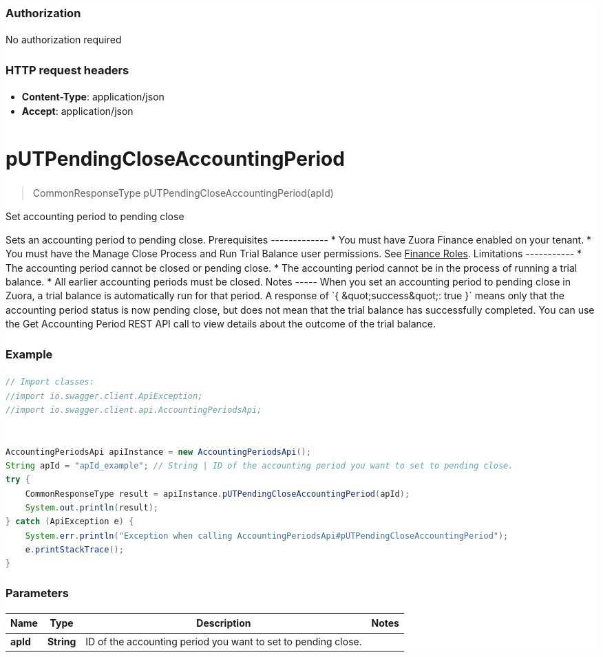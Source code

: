 ### Authorization

No authorization required

### HTTP request headers

 - **Content-Type**: application/json
 - **Accept**: application/json

<a name="pUTPendingCloseAccountingPeriod"></a>
# **pUTPendingCloseAccountingPeriod**
> CommonResponseType pUTPendingCloseAccountingPeriod(apId)

Set accounting period to pending close

Sets an accounting period to pending close.   Prerequisites -------------  * You must have Zuora Finance enabled on your tenant. * You must have the Manage Close Process and Run Trial Balance user permissions. See [Finance Roles](https://knowledgecenter.zuora.com/CF_Users_and_Administrators/A_Administrator_Settings/User_Roles/f_Finance_Roles).              Limitations   -----------    * The accounting period cannot be closed or pending close.    * The accounting period cannot be in the process of running a trial balance.    * All earlier accounting periods must be closed.     Notes ----- When you set an accounting period to pending close in Zuora, a trial balance is automatically run for that period. A response of &#x60;{ \&quot;success\&quot;: true }&#x60;  means only that the accounting period status is now pending close, but does not mean that the trial balance has successfully completed. You can use the Get Accounting Period REST API call to view details about the outcome of the trial balance. 

### Example
```java
// Import classes:
//import io.swagger.client.ApiException;
//import io.swagger.client.api.AccountingPeriodsApi;


AccountingPeriodsApi apiInstance = new AccountingPeriodsApi();
String apId = "apId_example"; // String | ID of the accounting period you want to set to pending close.
try {
    CommonResponseType result = apiInstance.pUTPendingCloseAccountingPeriod(apId);
    System.out.println(result);
} catch (ApiException e) {
    System.err.println("Exception when calling AccountingPeriodsApi#pUTPendingCloseAccountingPeriod");
    e.printStackTrace();
}
```

### Parameters

Name | Type | Description  | Notes
------------- | ------------- | ------------- | -------------
 **apId** | **String**| ID of the accounting period you want to set to pending close. |
